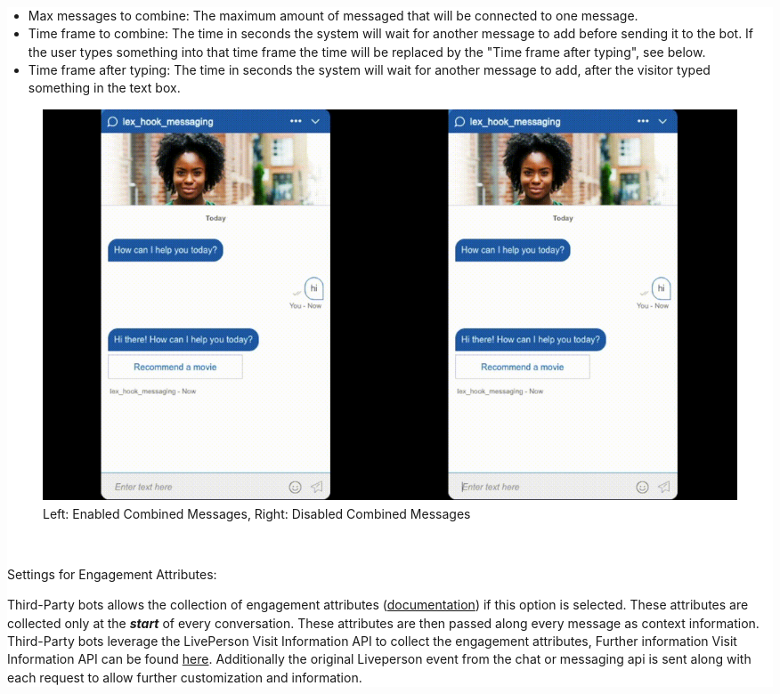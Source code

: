 <ul>
  <li>
  Max messages to combine: The maximum amount of messaged that will be connected to one message.
  </li>
  <li>
  Time frame to combine: The time in seconds the system will wait for another message to add before sending it to the bot. If the user types something into that time frame the time will be replaced by the "Time frame after typing", see below.
  </li>
  <li>
  Time frame after typing: The time in seconds the system will wait for another message to add, after the visitor typed something in the text box.
  </li>
</ul>

<figure>
<img style="width:900px" src="img/botconnectordashboard/combine_messages.gif">
    <figcaption>Left: Enabled Combined Messages,  Right: Disabled Combined Messages</figcaption>
</figure>
<br />

Settings for Engagement Attributes: <br />

Third-Party bots allows the collection of engagement attributes ([documentation](engagement-attributes-types-of-engagement-attributes.html)) if this option is selected. These attributes are collected only at the **_start_** of every conversation. These attributes are then passed along every message as context information. Third-Party bots leverage the LivePerson Visit Information API to collect the engagement attributes, Further information Visit Information API can be found [here](visit-information-api-visit-information.html). Additionally the original Liveperson event from the chat or messaging api is sent along with each request to allow further customization and information.

